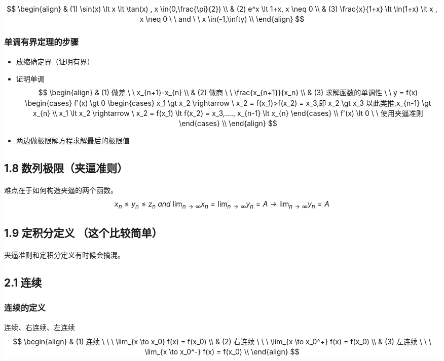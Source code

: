 $$
\begin{align}
& (1) \sin(x) \lt x \lt \tan(x) , x \in(0,\frac{\pi}{2})   \\
& (2) e^x \lt 1+x, x \neq 0 \\
& (3) \frac{x}{1+x} \lt \ln(1+x) \lt x , x \neq 0 \ \ and \ \ x \in(-1,\infty) \\
\end{align}
$$

### 单调有界定理的步骤

- 放缩确定界（证明有界）

- 证明单调
  $$
  \begin{align}
  & (1) 做差 \ \ x_{n+1}-x_{n}   \\
  & (2) 做商 \ \ \frac{x_{n+1}}{x_n} \\
  & (3) 求解函数的单调性 \ \ y = f(x)
  \begin{cases}
  f'(x) \gt 0 
  \begin{cases}
  x_1 \gt x_2 \rightarrow \ x_2 = f(x_1)>f(x_2) = x_3,即 x_2 \gt x_3 以此类推,x_{n-1} \gt x_{n} \\
  x_1 \lt x_2 \rightarrow \ x_2 = f(x_1) \lt f(x_2) = x_3,...., x_{n-1} \lt x_{n}
  \end{cases} \\
  f'(x) \lt 0 \ \ 使用夹逼准则
  \end{cases}
  \\
  \end{align}
  $$

- 两边做极限解方程求解最后的极限值

  

## 1.8 数列极限（夹逼准则）

难点在于如何构造夹逼的两个函数。
$$
x_n \le y_n \le z_n \  and \ \lim_{n \to \infty} x_n = \lim_{n \to \infty} y_n = A \rightarrow \lim_{n \to \infty} y_n = A
$$


## 1.9 定积分定义 （这个比较简单）

夹逼准则和定积分定义有时候会搞混。

## 2.1 连续

### 连续的定义

连续、右连续、左连续
$$
\begin{align}
& (1) 连续 \ \ \ \lim_{x \to x_0} f(x) = f(x_0) \\
& (2) 右连续 \ \ \ \lim_{x \to x_0^+} f(x) = f(x_0)  \\
& (3) 左连续 \ \ \ \lim_{x \to x_0^-} f(x) = f(x_0)  \\
\end{align}
$$
